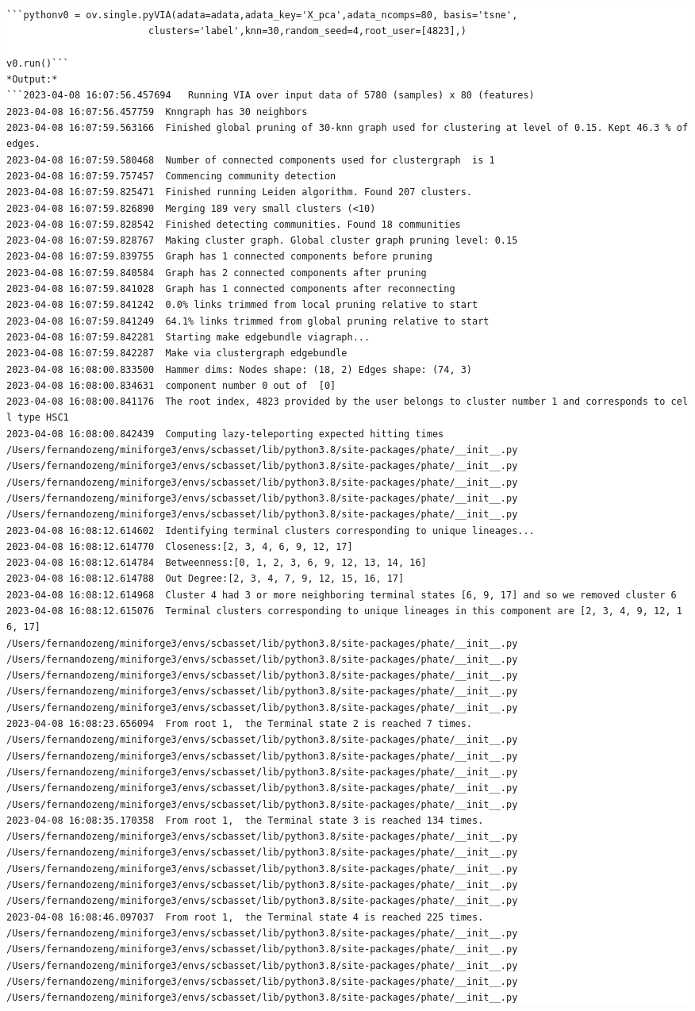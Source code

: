 ```AnnData object with n_obs × n_vars = 5780 × 14651
```pythonv0 = ov.single.pyVIA(adata=adata,adata_key='X_pca',adata_ncomps=80, basis='tsne',
                         clusters='label',knn=30,random_seed=4,root_user=[4823],)

v0.run()```
*Output:*
```2023-04-08 16:07:56.457694	Running VIA over input data of 5780 (samples) x 80 (features)
2023-04-08 16:07:56.457759	Knngraph has 30 neighbors
2023-04-08 16:07:59.563166	Finished global pruning of 30-knn graph used for clustering at level of 0.15. Kept 46.3 % of edges. 
2023-04-08 16:07:59.580468	Number of connected components used for clustergraph  is 1
2023-04-08 16:07:59.757457	Commencing community detection
2023-04-08 16:07:59.825471	Finished running Leiden algorithm. Found 207 clusters.
2023-04-08 16:07:59.826890	Merging 189 very small clusters (<10)
2023-04-08 16:07:59.828542	Finished detecting communities. Found 18 communities
2023-04-08 16:07:59.828767	Making cluster graph. Global cluster graph pruning level: 0.15
2023-04-08 16:07:59.839755	Graph has 1 connected components before pruning
2023-04-08 16:07:59.840584	Graph has 2 connected components after pruning
2023-04-08 16:07:59.841028	Graph has 1 connected components after reconnecting
2023-04-08 16:07:59.841242	0.0% links trimmed from local pruning relative to start
2023-04-08 16:07:59.841249	64.1% links trimmed from global pruning relative to start
2023-04-08 16:07:59.842281	Starting make edgebundle viagraph...
2023-04-08 16:07:59.842287	Make via clustergraph edgebundle
2023-04-08 16:08:00.833500	Hammer dims: Nodes shape: (18, 2) Edges shape: (74, 3)
2023-04-08 16:08:00.834631	component number 0 out of  [0]
2023-04-08 16:08:00.841176	The root index, 4823 provided by the user belongs to cluster number 1 and corresponds to cell type HSC1
2023-04-08 16:08:00.842439	Computing lazy-teleporting expected hitting times
/Users/fernandozeng/miniforge3/envs/scbasset/lib/python3.8/site-packages/phate/__init__.py
/Users/fernandozeng/miniforge3/envs/scbasset/lib/python3.8/site-packages/phate/__init__.py
/Users/fernandozeng/miniforge3/envs/scbasset/lib/python3.8/site-packages/phate/__init__.py
/Users/fernandozeng/miniforge3/envs/scbasset/lib/python3.8/site-packages/phate/__init__.py
/Users/fernandozeng/miniforge3/envs/scbasset/lib/python3.8/site-packages/phate/__init__.py
2023-04-08 16:08:12.614602	Identifying terminal clusters corresponding to unique lineages...
2023-04-08 16:08:12.614770	Closeness:[2, 3, 4, 6, 9, 12, 17]
2023-04-08 16:08:12.614784	Betweenness:[0, 1, 2, 3, 6, 9, 12, 13, 14, 16]
2023-04-08 16:08:12.614788	Out Degree:[2, 3, 4, 7, 9, 12, 15, 16, 17]
2023-04-08 16:08:12.614968	Cluster 4 had 3 or more neighboring terminal states [6, 9, 17] and so we removed cluster 6
2023-04-08 16:08:12.615076	Terminal clusters corresponding to unique lineages in this component are [2, 3, 4, 9, 12, 16, 17] 
/Users/fernandozeng/miniforge3/envs/scbasset/lib/python3.8/site-packages/phate/__init__.py
/Users/fernandozeng/miniforge3/envs/scbasset/lib/python3.8/site-packages/phate/__init__.py
/Users/fernandozeng/miniforge3/envs/scbasset/lib/python3.8/site-packages/phate/__init__.py
/Users/fernandozeng/miniforge3/envs/scbasset/lib/python3.8/site-packages/phate/__init__.py
/Users/fernandozeng/miniforge3/envs/scbasset/lib/python3.8/site-packages/phate/__init__.py
2023-04-08 16:08:23.656094	From root 1,  the Terminal state 2 is reached 7 times.
/Users/fernandozeng/miniforge3/envs/scbasset/lib/python3.8/site-packages/phate/__init__.py
/Users/fernandozeng/miniforge3/envs/scbasset/lib/python3.8/site-packages/phate/__init__.py
/Users/fernandozeng/miniforge3/envs/scbasset/lib/python3.8/site-packages/phate/__init__.py
/Users/fernandozeng/miniforge3/envs/scbasset/lib/python3.8/site-packages/phate/__init__.py
/Users/fernandozeng/miniforge3/envs/scbasset/lib/python3.8/site-packages/phate/__init__.py
2023-04-08 16:08:35.170358	From root 1,  the Terminal state 3 is reached 134 times.
/Users/fernandozeng/miniforge3/envs/scbasset/lib/python3.8/site-packages/phate/__init__.py
/Users/fernandozeng/miniforge3/envs/scbasset/lib/python3.8/site-packages/phate/__init__.py
/Users/fernandozeng/miniforge3/envs/scbasset/lib/python3.8/site-packages/phate/__init__.py
/Users/fernandozeng/miniforge3/envs/scbasset/lib/python3.8/site-packages/phate/__init__.py
/Users/fernandozeng/miniforge3/envs/scbasset/lib/python3.8/site-packages/phate/__init__.py
2023-04-08 16:08:46.097037	From root 1,  the Terminal state 4 is reached 225 times.
/Users/fernandozeng/miniforge3/envs/scbasset/lib/python3.8/site-packages/phate/__init__.py
/Users/fernandozeng/miniforge3/envs/scbasset/lib/python3.8/site-packages/phate/__init__.py
/Users/fernandozeng/miniforge3/envs/scbasset/lib/python3.8/site-packages/phate/__init__.py
/Users/fernandozeng/miniforge3/envs/scbasset/lib/python3.8/site-packages/phate/__init__.py
/Users/fernandozeng/miniforge3/envs/scbasset/lib/python3.8/site-packages/phate/__init__.py
```